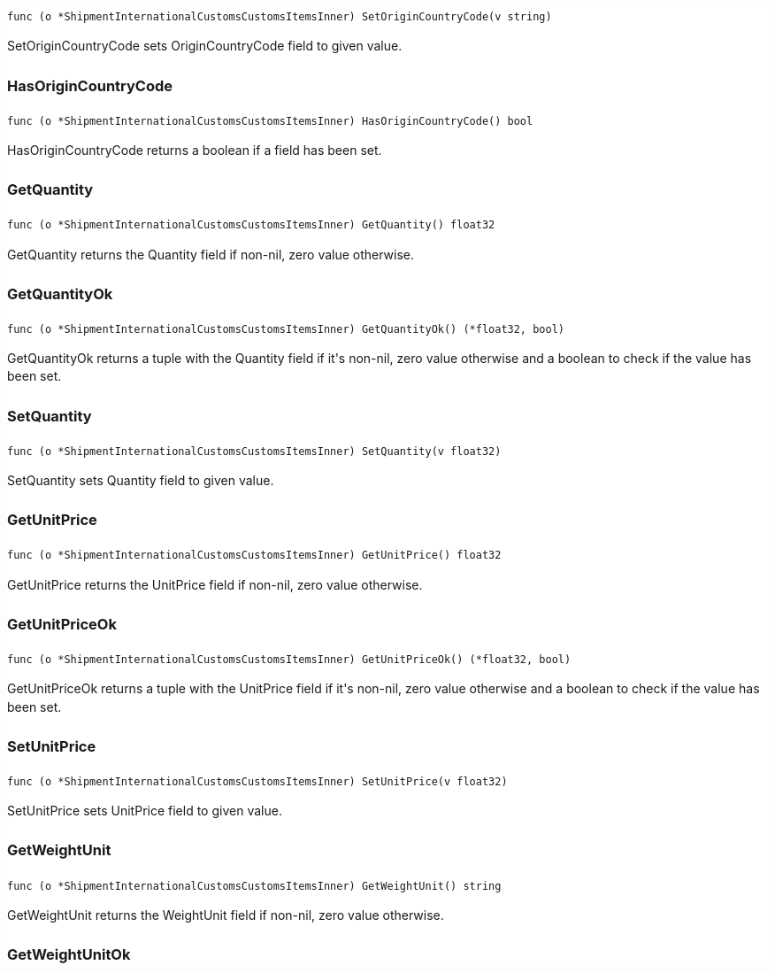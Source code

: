 `func (o *ShipmentInternationalCustomsCustomsItemsInner) SetOriginCountryCode(v string)`

SetOriginCountryCode sets OriginCountryCode field to given value.

### HasOriginCountryCode

`func (o *ShipmentInternationalCustomsCustomsItemsInner) HasOriginCountryCode() bool`

HasOriginCountryCode returns a boolean if a field has been set.

### GetQuantity

`func (o *ShipmentInternationalCustomsCustomsItemsInner) GetQuantity() float32`

GetQuantity returns the Quantity field if non-nil, zero value otherwise.

### GetQuantityOk

`func (o *ShipmentInternationalCustomsCustomsItemsInner) GetQuantityOk() (*float32, bool)`

GetQuantityOk returns a tuple with the Quantity field if it's non-nil, zero value otherwise
and a boolean to check if the value has been set.

### SetQuantity

`func (o *ShipmentInternationalCustomsCustomsItemsInner) SetQuantity(v float32)`

SetQuantity sets Quantity field to given value.


### GetUnitPrice

`func (o *ShipmentInternationalCustomsCustomsItemsInner) GetUnitPrice() float32`

GetUnitPrice returns the UnitPrice field if non-nil, zero value otherwise.

### GetUnitPriceOk

`func (o *ShipmentInternationalCustomsCustomsItemsInner) GetUnitPriceOk() (*float32, bool)`

GetUnitPriceOk returns a tuple with the UnitPrice field if it's non-nil, zero value otherwise
and a boolean to check if the value has been set.

### SetUnitPrice

`func (o *ShipmentInternationalCustomsCustomsItemsInner) SetUnitPrice(v float32)`

SetUnitPrice sets UnitPrice field to given value.


### GetWeightUnit

`func (o *ShipmentInternationalCustomsCustomsItemsInner) GetWeightUnit() string`

GetWeightUnit returns the WeightUnit field if non-nil, zero value otherwise.

### GetWeightUnitOk
